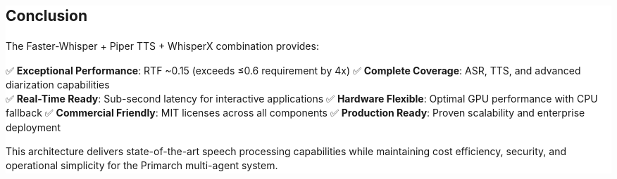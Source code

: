 ## Conclusion

The Faster-Whisper + Piper TTS + WhisperX combination provides:

✅ **Exceptional Performance**: RTF ~0.15 (exceeds ≤0.6 requirement by 4x)
✅ **Complete Coverage**: ASR, TTS, and advanced diarization capabilities  
✅ **Real-Time Ready**: Sub-second latency for interactive applications
✅ **Hardware Flexible**: Optimal GPU performance with CPU fallback
✅ **Commercial Friendly**: MIT licenses across all components
✅ **Production Ready**: Proven scalability and enterprise deployment

This architecture delivers state-of-the-art speech processing capabilities while maintaining cost efficiency, security, and operational simplicity for the Primarch multi-agent system.
